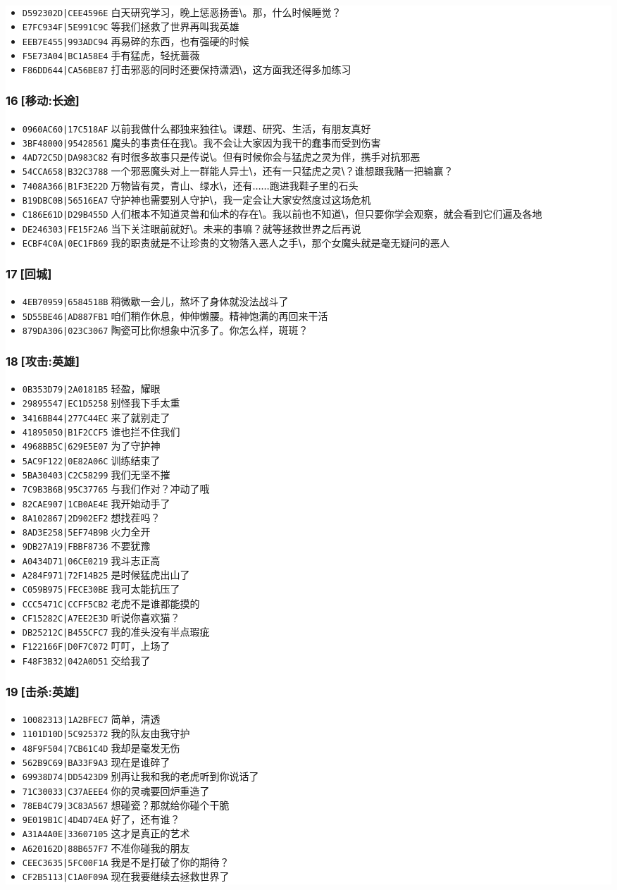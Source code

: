 - `D592302D|CEE4596E` 白天研究学习，晚上惩恶扬善\。那，什么时候睡觉？
- `E7FC934F|5E991C9C` 等我们拯救了世界再叫我英雄
- `EEB7E455|993ADC94` 再易碎的东西，也有强硬的时候
- `F5E73A04|BC1A58E4` 手有猛虎，轻抚蔷薇
- `F86DD644|CA56BE87` 打击邪恶的同时还要保持潇洒\，这方面我还得多加练习

### **16 [移动:长途]**
- `0960AC60|17C518AF` 以前我做什么都独来独往\。课题、研究、生活，有朋友真好
- `3BF48000|95428561` 魔头的事责任在我\。我不会让大家因为我干的蠢事而受到伤害
- `4AD72C5D|DA983C82` 有时很多故事只是传说\。但有时候你会与猛虎之灵为伴，携手对抗邪恶
- `54CCA658|B32C3788` 一个邪恶魔头对上一群能人异士\，还有一只猛虎之灵\？谁想跟我赌一把输赢？
- `7408A366|B1F3E22D` 万物皆有灵，青山、绿水\，还有……跑进我鞋子里的石头
- `B19DBC0B|56516EA7` 守护神也需要别人守护\，我一定会让大家安然度过这场危机
- `C186E61D|D29B455D` 人们根本不知道灵兽和仙术的存在\。我以前也不知道\，但只要你学会观察，就会看到它们遍及各地
- `DE246303|FE15F2A6` 当下关注眼前就好\。未来的事嘛？就等拯救世界之后再说
- `ECBF4C0A|0EC1FB69` 我的职责就是不让珍贵的文物落入恶人之手\，那个女魔头就是毫无疑问的恶人

### **17 [回城]**
- `4EB70959|6584518B` 稍微歇一会儿，熬坏了身体就没法战斗了
- `5D55BE46|AD887FB1` 咱们稍作休息，伸伸懒腰。精神饱满的再回来干活
- `879DA306|023C3067` 陶瓷可比你想象中沉多了。你怎么样，斑斑？

### **18 [攻击:英雄]**
- `0B353D79|2A0181B5` 轻盈，耀眼
- `29895547|EC1D5258` 别怪我下手太重
- `3416BB44|277C44EC` 来了就别走了
- `41895050|B1F2CCF5` 谁也拦不住我们
- `4968BB5C|629E5E07` 为了守护神
- `5AC9F122|0E82A06C` 训练结束了
- `5BA30403|C2C58299` 我们无坚不摧
- `7C9B3B6B|95C37765` 与我们作对？冲动了哦
- `82CAE907|1CB0AE4E` 我开始动手了
- `8A102867|2D902EF2` 想找茬吗？
- `8AD3E258|5EF74B9B` 火力全开
- `9DB27A19|FBBF8736` 不要犹豫
- `A0434D71|06CE0219` 我斗志正高
- `A284F971|72F14B25` 是时候猛虎出山了
- `C059B975|FECE30BE` 我可太能抗压了
- `CCC5471C|CCFF5CB2` 老虎不是谁都能摸的
- `CF15282C|A7EE2E3D` 听说你喜欢猫？
- `DB25212C|B455CFC7` 我的准头没有半点瑕疵
- `F122166F|D0F7C072` 叮叮，上场了
- `F48F3B32|042A0D51` 交给我了

### **19 [击杀:英雄]**
- `10082313|1A2BFEC7` 简单，清透
- `1101D10D|5C925372` 我的队友由我守护
- `48F9F504|7CB61C4D` 我却是毫发无伤
- `562B9C69|BA33F9A3` 现在是谁碎了
- `69938D74|DD5423D9` 别再让我和我的老虎听到你说话了
- `71C30033|C37AEEE4` 你的灵魂要回炉重造了
- `78EB4C79|3C83A567` 想碰瓷？那就给你碰个干脆
- `9E019B1C|4D4D74EA` 好了，还有谁？
- `A31A4A0E|33607105` 这才是真正的艺术
- `A620162D|88B657F7` 不准你碰我的朋友
- `CEEC3635|5FC00F1A` 我是不是打破了你的期待？
- `CF2B5113|C1A0F09A` 现在我要继续去拯救世界了
